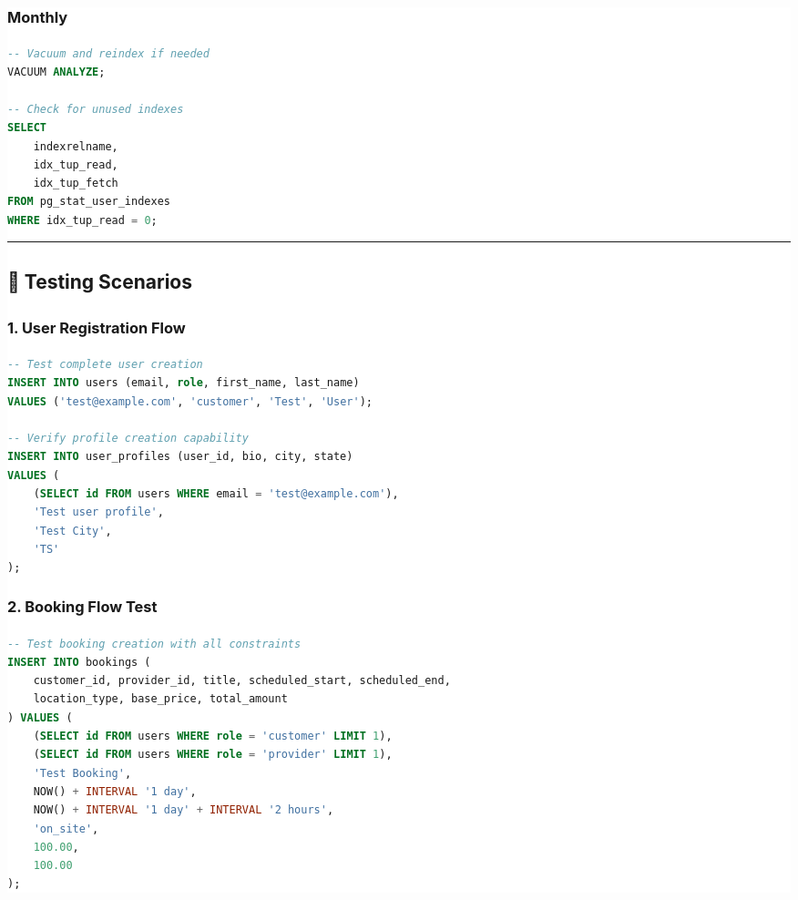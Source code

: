 ### **Monthly**
```sql
-- Vacuum and reindex if needed
VACUUM ANALYZE;

-- Check for unused indexes
SELECT 
    indexrelname,
    idx_tup_read,
    idx_tup_fetch
FROM pg_stat_user_indexes 
WHERE idx_tup_read = 0;
```

---

## 🧪 **Testing Scenarios**

### **1. User Registration Flow**
```sql
-- Test complete user creation
INSERT INTO users (email, role, first_name, last_name) 
VALUES ('test@example.com', 'customer', 'Test', 'User');

-- Verify profile creation capability
INSERT INTO user_profiles (user_id, bio, city, state) 
VALUES (
    (SELECT id FROM users WHERE email = 'test@example.com'),
    'Test user profile',
    'Test City',
    'TS'
);
```

### **2. Booking Flow Test**
```sql
-- Test booking creation with all constraints
INSERT INTO bookings (
    customer_id, provider_id, title, scheduled_start, scheduled_end,
    location_type, base_price, total_amount
) VALUES (
    (SELECT id FROM users WHERE role = 'customer' LIMIT 1),
    (SELECT id FROM users WHERE role = 'provider' LIMIT 1),
    'Test Booking',
    NOW() + INTERVAL '1 day',
    NOW() + INTERVAL '1 day' + INTERVAL '2 hours',
    'on_site',
    100.00,
    100.00
);
```

